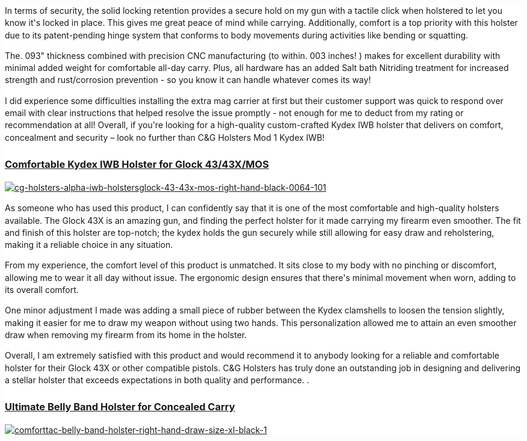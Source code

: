 In terms of security, the solid locking retention provides a secure hold on my gun with a tactile click when holstered to let you know it's locked in place. This gives me great peace of mind while carrying. Additionally, comfort is a top priority with this holster due to its patent-pending hinge system that conforms to body movements during activities like bending or squatting.

The. 093" thickness combined with precision CNC manufacturing (to within. 003 inches! ) makes for excellent durability with minimal added weight for comfortable all-day carry. Plus, all hardware has an added Salt bath Nitriding treatment for increased strength and rust/corrosion prevention - so you know it can handle whatever comes its way!

I did experience some difficulties installing the extra mag carrier at first but their customer support was quick to respond over email with clear instructions that helped resolve the issue promptly - not enough for me to deduct from my rating or recommendation at all! Overall, if you're looking for a high-quality custom-crafted Kydex IWB holster that delivers on comfort, concealment and security – look no further than C&G Holsters Mod 1 Kydex IWB!

### [Comfortable Kydex IWB Holster for Glock 43/43X/MOS](https://serp.ly/@universityofguns/amazon/active-retention-holsters?utm_source=universityofguns&utm_medium=website&utm_campaign=universityofguns.com&utm_content=active-retention-holsters&utm_term=comfortable-kydex-iwb-holster-for-glock-4343xmos)

<div class="image"><a href="https://serp.ly/@universityofguns/amazon/active-retention-holsters?utm_source=universityofguns&utm_medium=website&utm_campaign=universityofguns.com&utm_content=active-retention-holsters&utm_term=cg-holsters-alpha-iwb-holstersglock-43-43x-mos-right-hand-black-0064-101"><img alt="cg-holsters-alpha-iwb-holstersglock-43-43x-mos-right-hand-black-0064-101" src="https://imagedelivery.net/vy2bglCGN6hEeWOnSe2c7A/cg-holsters-alpha-iwb-holstersglock-43-43x-mos-right-hand-black-0064-101/public"/></a></div>

As someone who has used this product, I can confidently say that it is one of the most comfortable and high-quality holsters available. The Glock 43X is an amazing gun, and finding the perfect holster for it made carrying my firearm even smoother. The fit and finish of this holster are top-notch; the kydex holds the gun securely while still allowing for easy draw and reholstering, making it a reliable choice in any situation.

From my experience, the comfort level of this product is unmatched. It sits close to my body with no pinching or discomfort, allowing me to wear it all day without issue. The ergonomic design ensures that there's minimal movement when worn, adding to its overall comfort.

One minor adjustment I made was adding a small piece of rubber between the Kydex clamshells to loosen the tension slightly, making it easier for me to draw my weapon without using two hands. This personalization allowed me to attain an even smoother draw when removing my firearm from its home in the holster.

Overall, I am extremely satisfied with this product and would recommend it to anybody looking for a reliable and comfortable holster for their Glock 43X or other compatible pistols. C&G Holsters has truly done an outstanding job in designing and delivering a stellar holster that exceeds expectations in both quality and performance. .

### [Ultimate Belly Band Holster for Concealed Carry](https://serp.ly/@universityofguns/amazon/active-retention-holsters?utm_source=universityofguns&utm_medium=website&utm_campaign=universityofguns.com&utm_content=active-retention-holsters&utm_term=ultimate-belly-band-holster-for-concealed-carry)

<div class="image"><a href="https://serp.ly/@universityofguns/amazon/active-retention-holsters?utm_source=universityofguns&utm_medium=website&utm_campaign=universityofguns.com&utm_content=active-retention-holsters&utm_term=comforttac-belly-band-holster-right-hand-draw-size-xl-black-1"><img alt="comforttac-belly-band-holster-right-hand-draw-size-xl-black-1" src="https://imagedelivery.net/vy2bglCGN6hEeWOnSe2c7A/comforttac-belly-band-holster-right-hand-draw-size-xl-black-1/public"/></a></div>
